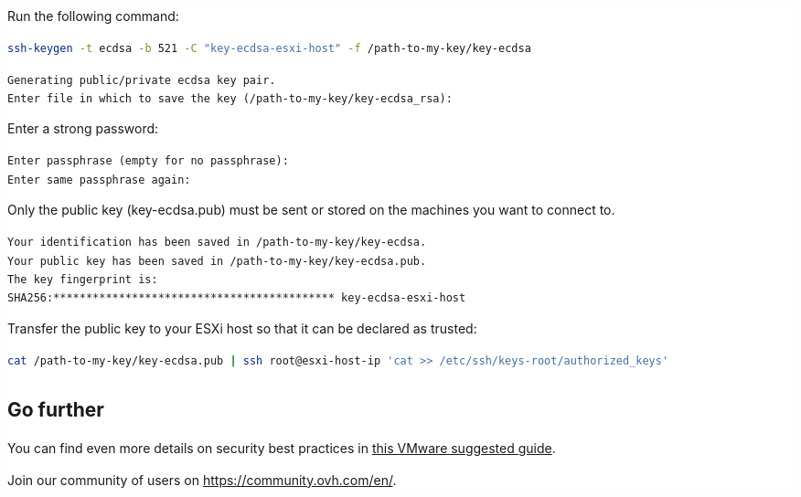 Run the following command:

```bash
ssh-keygen -t ecdsa -b 521 -C "key-ecdsa-esxi-host" -f /path-to-my-key/key-ecdsa
```

```
Generating public/private ecdsa key pair.
Enter file in which to save the key (/path-to-my-key/key-ecdsa_rsa):
```

Enter a strong password:

```
Enter passphrase (empty for no passphrase):
Enter same passphrase again:
```

Only the public key (key-ecdsa.pub) must be sent or stored on the machines you want to connect to.

```
Your identification has been saved in /path-to-my-key/key-ecdsa.
Your public key has been saved in /path-to-my-key/key-ecdsa.pub.
The key fingerprint is:
SHA256:******************************************* key-ecdsa-esxi-host
```

Transfer the public key to your ESXi host so that it can be declared as trusted:

```bash
cat /path-to-my-key/key-ecdsa.pub | ssh root@esxi-host-ip 'cat >> /etc/ssh/keys-root/authorized_keys'
```

## Go further

You can find even more details on security best practices in [this VMware suggested guide](https://core.vmware.com/security-configuration-guide).

Join our community of users on <https://community.ovh.com/en/>.